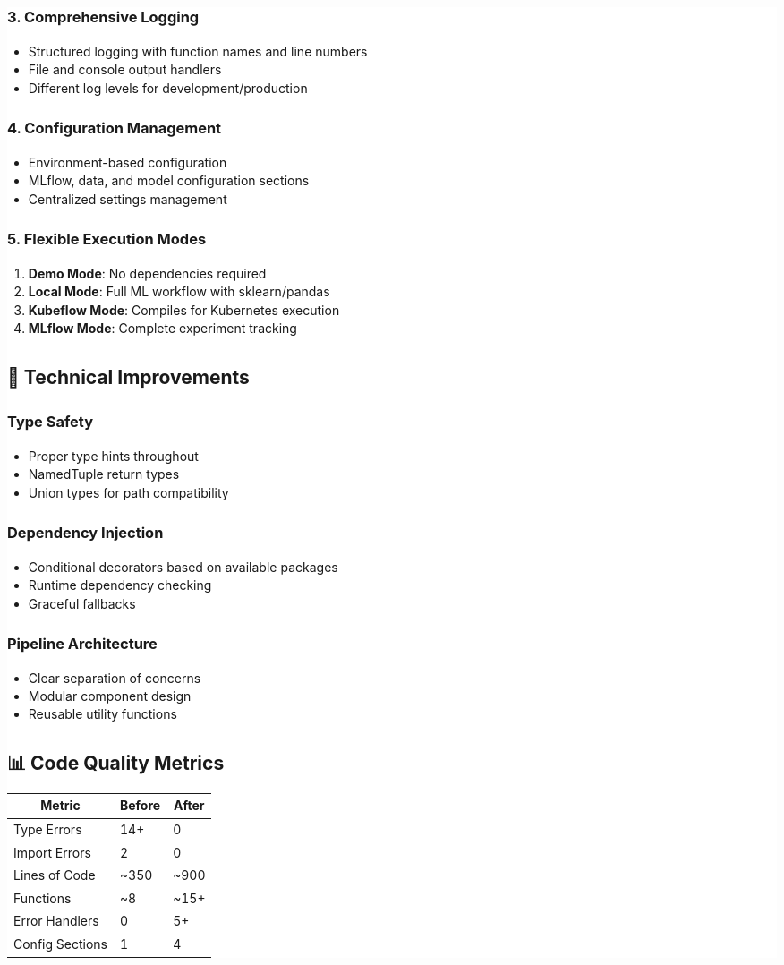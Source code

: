 ### 3. Comprehensive Logging

- Structured logging with function names and line numbers
- File and console output handlers
- Different log levels for development/production

### 4. Configuration Management

- Environment-based configuration
- MLflow, data, and model configuration sections
- Centralized settings management

### 5. Flexible Execution Modes

1. **Demo Mode**: No dependencies required
2. **Local Mode**: Full ML workflow with sklearn/pandas
3. **Kubeflow Mode**: Compiles for Kubernetes execution
4. **MLflow Mode**: Complete experiment tracking

## 🔧 Technical Improvements

### Type Safety

- Proper type hints throughout
- NamedTuple return types
- Union types for path compatibility

### Dependency Injection

- Conditional decorators based on available packages
- Runtime dependency checking
- Graceful fallbacks

### Pipeline Architecture

- Clear separation of concerns
- Modular component design
- Reusable utility functions

## 📊 Code Quality Metrics

| Metric | Before | After |
|--------|--------|-------|
| Type Errors | 14+ | 0 |
| Import Errors | 2 | 0 |
| Lines of Code | ~350 | ~900 |
| Functions | ~8 | ~15+ |
| Error Handlers | 0 | 5+ |
| Config Sections | 1 | 4 |
